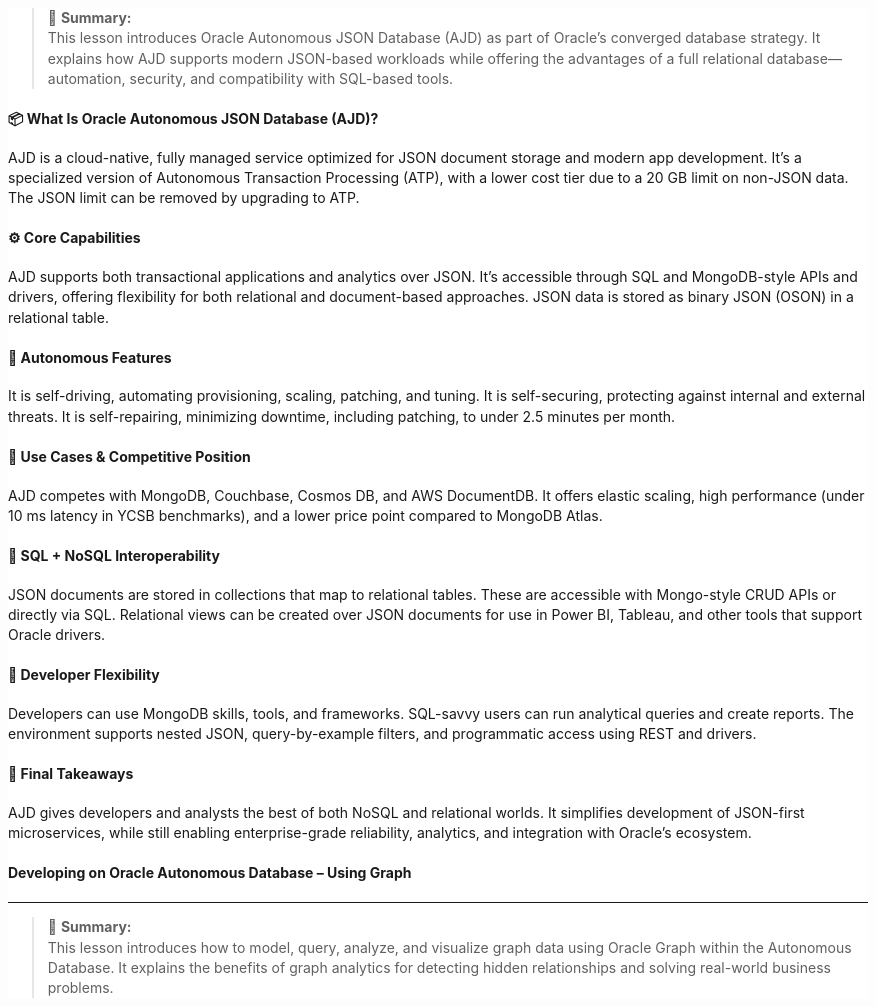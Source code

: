 > 📝 **Summary:**  
> This lesson introduces Oracle Autonomous JSON Database (AJD) as part of Oracle’s converged database strategy. It explains how AJD supports modern JSON-based workloads while offering the advantages of a full relational database—automation, security, and compatibility with SQL-based tools.

#### 📦 What Is Oracle Autonomous JSON Database (AJD)?

AJD is a cloud-native, fully managed service optimized for JSON document storage and modern app development. It’s a specialized version of Autonomous Transaction Processing (ATP), with a lower cost tier due to a 20 GB limit on non-JSON data. The JSON limit can be removed by upgrading to ATP.

#### ⚙️ Core Capabilities

AJD supports both transactional applications and analytics over JSON. It’s accessible through SQL and MongoDB-style APIs and drivers, offering flexibility for both relational and document-based approaches. JSON data is stored as binary JSON (OSON) in a relational table.

#### 🧠 Autonomous Features

It is self-driving, automating provisioning, scaling, patching, and tuning. It is self-securing, protecting against internal and external threats. It is self-repairing, minimizing downtime, including patching, to under 2.5 minutes per month.

#### 🔄 Use Cases & Competitive Position

AJD competes with MongoDB, Couchbase, Cosmos DB, and AWS DocumentDB. It offers elastic scaling, high performance (under 10 ms latency in YCSB benchmarks), and a lower price point compared to MongoDB Atlas.

#### 🔗 SQL + NoSQL Interoperability

JSON documents are stored in collections that map to relational tables. These are accessible with Mongo-style CRUD APIs or directly via SQL. Relational views can be created over JSON documents for use in Power BI, Tableau, and other tools that support Oracle drivers.

#### 🧩 Developer Flexibility

Developers can use MongoDB skills, tools, and frameworks. SQL-savvy users can run analytical queries and create reports. The environment supports nested JSON, query-by-example filters, and programmatic access using REST and drivers.

#### 🧠 Final Takeaways

AJD gives developers and analysts the best of both NoSQL and relational worlds. It simplifies development of JSON-first microservices, while still enabling enterprise-grade reliability, analytics, and integration with Oracle’s ecosystem.


#### Developing on Oracle Autonomous Database – Using Graph
---

> 📝 **Summary:**  
> This lesson introduces how to model, query, analyze, and visualize graph data using Oracle Graph within the Autonomous Database. It explains the benefits of graph analytics for detecting hidden relationships and solving real-world business problems.
